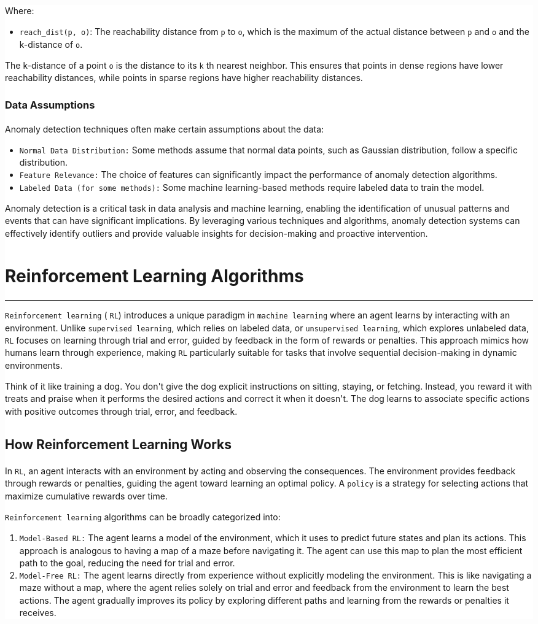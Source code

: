 Where:

- `reach_dist(p, o)`: The reachability distance from `p` to `o`, which is the maximum of the actual distance between `p` and `o` and the k-distance of `o`.

The k-distance of a point `o` is the distance to its `k` th nearest neighbor. This ensures that points in dense regions have lower reachability distances, while points in sparse regions have higher reachability distances.

### Data Assumptions

Anomaly detection techniques often make certain assumptions about the data:

- `Normal Data Distribution:` Some methods assume that normal data points, such as Gaussian distribution, follow a specific distribution.
- `Feature Relevance:` The choice of features can significantly impact the performance of anomaly detection algorithms.
- `Labeled Data (for some methods):` Some machine learning-based methods require labeled data to train the model.

Anomaly detection is a critical task in data analysis and machine learning, enabling the identification of unusual patterns and events that can have significant implications. By leveraging various techniques and algorithms, anomaly detection systems can effectively identify outliers and provide valuable insights for decision-making and proactive intervention.


# Reinforcement Learning Algorithms

* * *

`Reinforcement learning` ( `RL`) introduces a unique paradigm in `machine learning` where an agent learns by interacting with an environment. Unlike `supervised learning`, which relies on labeled data, or `unsupervised learning`, which explores unlabeled data, `RL` focuses on learning through trial and error, guided by feedback in the form of rewards or penalties. This approach mimics how humans learn through experience, making `RL` particularly suitable for tasks that involve sequential decision-making in dynamic environments.

Think of it like training a dog. You don't give the dog explicit instructions on sitting, staying, or fetching. Instead, you reward it with treats and praise when it performs the desired actions and correct it when it doesn't. The dog learns to associate specific actions with positive outcomes through trial, error, and feedback.

## How Reinforcement Learning Works

In `RL`, an agent interacts with an environment by acting and observing the consequences. The environment provides feedback through rewards or penalties, guiding the agent toward learning an optimal policy. A `policy` is a strategy for selecting actions that maximize cumulative rewards over time.

`Reinforcement learning` algorithms can be broadly categorized into:

1. `Model-Based RL:` The agent learns a model of the environment, which it uses to predict future states and plan its actions. This approach is analogous to having a map of a maze before navigating it. The agent can use this map to plan the most efficient path to the goal, reducing the need for trial and error.
2. `Model-Free RL:` The agent learns directly from experience without explicitly modeling the environment. This is like navigating a maze without a map, where the agent relies solely on trial and error and feedback from the environment to learn the best actions. The agent gradually improves its policy by exploring different paths and learning from the rewards or penalties it receives.
